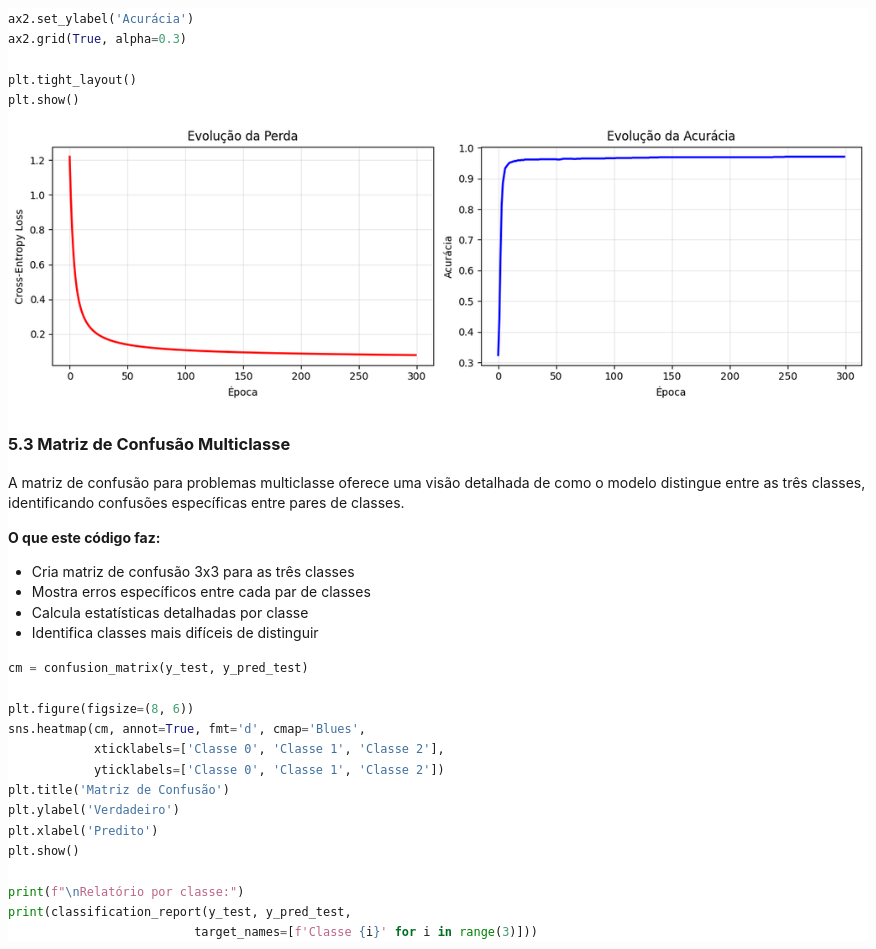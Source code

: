 ```python
ax2.set_ylabel('Acurácia')
ax2.grid(True, alpha=0.3)

plt.tight_layout()
plt.show()

```

![Evolução do treinamento multiclasse](./treinamento-multiclasse.png)

### **5.3 Matriz de Confusão Multiclasse**

A matriz de confusão para problemas multiclasse oferece uma visão detalhada de como o modelo distingue entre as três classes, identificando confusões específicas entre pares de classes.

**O que este código faz:**

- Cria matriz de confusão 3x3 para as três classes
- Mostra erros específicos entre cada par de classes
- Calcula estatísticas detalhadas por classe
- Identifica classes mais difíceis de distinguir

```python
cm = confusion_matrix(y_test, y_pred_test)

plt.figure(figsize=(8, 6))
sns.heatmap(cm, annot=True, fmt='d', cmap='Blues', 
            xticklabels=['Classe 0', 'Classe 1', 'Classe 2'], 
            yticklabels=['Classe 0', 'Classe 1', 'Classe 2'])
plt.title('Matriz de Confusão')
plt.ylabel('Verdadeiro')
plt.xlabel('Predito')
plt.show()

print(f"\nRelatório por classe:")
print(classification_report(y_test, y_pred_test, 
                          target_names=[f'Classe {i}' for i in range(3)]))
```
